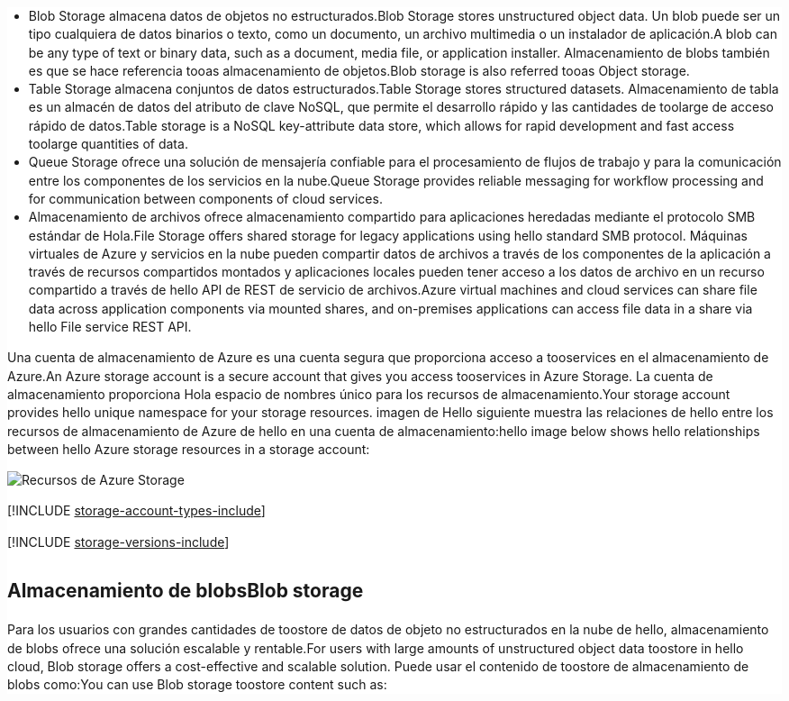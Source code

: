 * <span data-ttu-id="ddddf-135">Blob Storage almacena datos de objetos no estructurados.</span><span class="sxs-lookup"><span data-stu-id="ddddf-135">Blob Storage stores unstructured object data.</span></span> <span data-ttu-id="ddddf-136">Un blob puede ser un tipo cualquiera de datos binarios o texto, como un documento, un archivo multimedia o un instalador de aplicación.</span><span class="sxs-lookup"><span data-stu-id="ddddf-136">A blob can be any type of text or binary data, such as a document, media file, or application installer.</span></span> <span data-ttu-id="ddddf-137">Almacenamiento de blobs también es que se hace referencia tooas almacenamiento de objetos.</span><span class="sxs-lookup"><span data-stu-id="ddddf-137">Blob storage is also referred tooas Object storage.</span></span>
* <span data-ttu-id="ddddf-138">Table Storage almacena conjuntos de datos estructurados.</span><span class="sxs-lookup"><span data-stu-id="ddddf-138">Table Storage stores structured datasets.</span></span> <span data-ttu-id="ddddf-139">Almacenamiento de tabla es un almacén de datos del atributo de clave NoSQL, que permite el desarrollo rápido y las cantidades de toolarge de acceso rápido de datos.</span><span class="sxs-lookup"><span data-stu-id="ddddf-139">Table storage is a NoSQL key-attribute data store, which allows for rapid development and fast access toolarge quantities of data.</span></span>
* <span data-ttu-id="ddddf-140">Queue Storage ofrece una solución de mensajería confiable para el procesamiento de flujos de trabajo y para la comunicación entre los componentes de los servicios en la nube.</span><span class="sxs-lookup"><span data-stu-id="ddddf-140">Queue Storage provides reliable messaging for workflow processing and for communication between components of cloud services.</span></span>
* <span data-ttu-id="ddddf-141">Almacenamiento de archivos ofrece almacenamiento compartido para aplicaciones heredadas mediante el protocolo SMB estándar de Hola.</span><span class="sxs-lookup"><span data-stu-id="ddddf-141">File Storage offers shared storage for legacy applications using hello standard SMB protocol.</span></span> <span data-ttu-id="ddddf-142">Máquinas virtuales de Azure y servicios en la nube pueden compartir datos de archivos a través de los componentes de la aplicación a través de recursos compartidos montados y aplicaciones locales pueden tener acceso a los datos de archivo en un recurso compartido a través de hello API de REST de servicio de archivos.</span><span class="sxs-lookup"><span data-stu-id="ddddf-142">Azure virtual machines and cloud services can share file data across application components via mounted shares, and on-premises applications can access file data in a share via hello File service REST API.</span></span>

<span data-ttu-id="ddddf-143">Una cuenta de almacenamiento de Azure es una cuenta segura que proporciona acceso a tooservices en el almacenamiento de Azure.</span><span class="sxs-lookup"><span data-stu-id="ddddf-143">An Azure storage account is a secure account that gives you access tooservices in Azure Storage.</span></span> <span data-ttu-id="ddddf-144">La cuenta de almacenamiento proporciona Hola espacio de nombres único para los recursos de almacenamiento.</span><span class="sxs-lookup"><span data-stu-id="ddddf-144">Your storage account provides hello unique namespace for your storage resources.</span></span> <span data-ttu-id="ddddf-145">imagen de Hello siguiente muestra las relaciones de hello entre los recursos de almacenamiento de Azure de hello en una cuenta de almacenamiento:</span><span class="sxs-lookup"><span data-stu-id="ddddf-145">hello image below shows hello relationships between hello Azure storage resources in a storage account:</span></span>

![Recursos de Azure Storage](./media/storage-introduction/storage-concepts.png)

[!INCLUDE [storage-account-types-include](../../includes/storage-account-types-include.md)]

[!INCLUDE [storage-versions-include](../../includes/storage-versions-include.md)]

## <a name="blob-storage"></a><span data-ttu-id="ddddf-147">Almacenamiento de blobs</span><span class="sxs-lookup"><span data-stu-id="ddddf-147">Blob storage</span></span>
<span data-ttu-id="ddddf-148">Para los usuarios con grandes cantidades de toostore de datos de objeto no estructurados en la nube de hello, almacenamiento de blobs ofrece una solución escalable y rentable.</span><span class="sxs-lookup"><span data-stu-id="ddddf-148">For users with large amounts of unstructured object data toostore in hello cloud, Blob storage offers a cost-effective and scalable solution.</span></span> <span data-ttu-id="ddddf-149">Puede usar el contenido de toostore de almacenamiento de blobs como:</span><span class="sxs-lookup"><span data-stu-id="ddddf-149">You can use Blob storage toostore content such as:</span></span>
